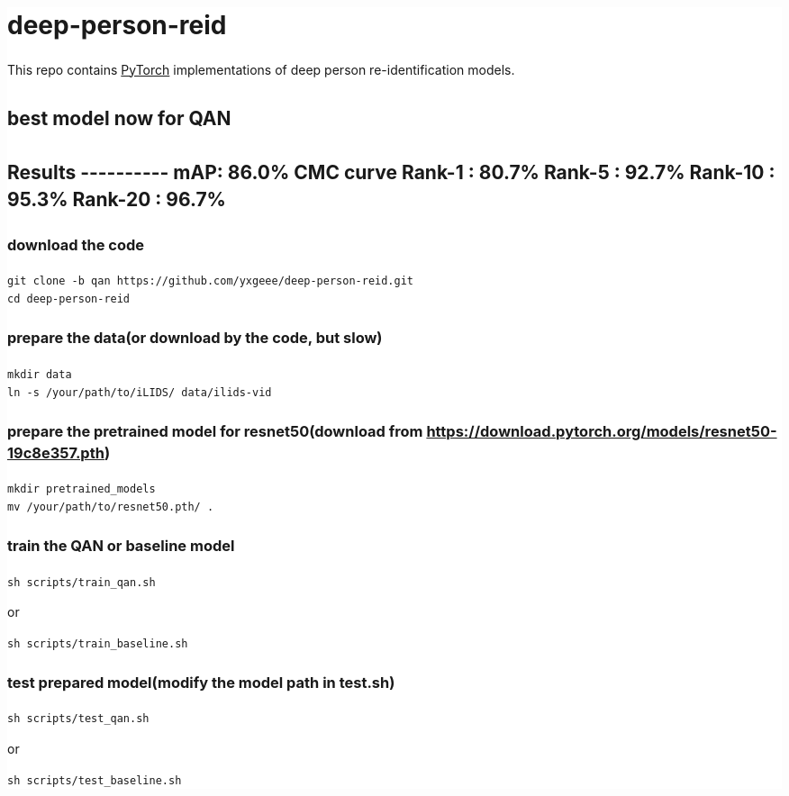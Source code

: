 # deep-person-reid
This repo contains [PyTorch](http://pytorch.org/) implementations of deep person re-identification models.

## best model now for QAN
Results ----------
mAP: 86.0%
CMC curve
Rank-1  : 80.7%
Rank-5  : 92.7%
Rank-10 : 95.3%
Rank-20 : 96.7%
------------------

### download the code
```
git clone -b qan https://github.com/yxgeee/deep-person-reid.git
cd deep-person-reid
```

### prepare the data(or download by the code, but slow)
```
mkdir data
ln -s /your/path/to/iLIDS/ data/ilids-vid
```

### prepare the pretrained model for resnet50(download from https://download.pytorch.org/models/resnet50-19c8e357.pth)
```
mkdir pretrained_models
mv /your/path/to/resnet50.pth/ .
```

### train the QAN or baseline model
```
sh scripts/train_qan.sh
```
or
```
sh scripts/train_baseline.sh
```

### test prepared model(modify the model path in test.sh)
```
sh scripts/test_qan.sh
```
or
```
sh scripts/test_baseline.sh
```
